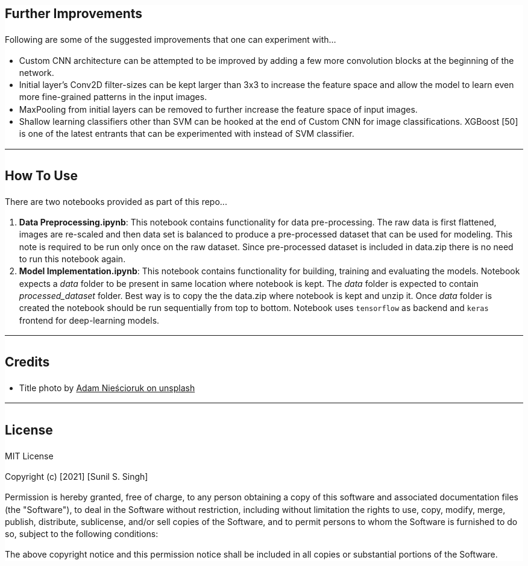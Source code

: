 ## Further Improvements
Following are some of the suggested improvements that one can experiment with…
* Custom CNN architecture can be attempted to be improved by adding a few more convolution blocks at the beginning of the network.
* Initial layer’s Conv2D filter-sizes can be kept larger than 3x3 to increase the feature space and allow the model to learn even more fine-grained patterns in the input images.
* MaxPooling from initial layers can be removed to further increase the feature space of input images.
* Shallow learning classifiers other than SVM can be hooked at the end of Custom CNN for image classifications. XGBoost [50] is one of the latest entrants that can be experimented with instead of SVM classifier.

---
## How To Use


There are two notebooks provided as part of this repo...
1. **Data Preprocessing.ipynb**: This notebook contains functionality for data pre-processing. The raw data is first flattened, images are re-scaled and then data set is balanced to produce a pre-processed dataset that can be used for modeling. This note is required to be run only once on the raw dataset. Since pre-processed dataset is included in data.zip there is no need to run this notebook again.
2. **Model Implementation.ipynb**: This notebook contains functionality for building, training and evaluating the models. Notebook expects a _data_ folder to be present in same location where notebook is kept. The _data_ folder is expected to contain _processed_dataset_ folder. Best way is to copy the the data.zip where notebook is kept and unzip it. Once _data_ folder is created the notebook should be run sequentially from top to bottom. Notebook uses `tensorflow` as backend and `keras` frontend for deep-learning models.

---
## Credits
- Title photo by [Adam Nieścioruk on unsplash](https://unsplash.com/@adamsky1973?utm_source=unsplash&utm_medium=referral&utm_content=creditCopyText)
---

## License

MIT License

Copyright (c) [2021] [Sunil S. Singh]

Permission is hereby granted, free of charge, to any person obtaining a copy
of this software and associated documentation files (the "Software"), to deal
in the Software without restriction, including without limitation the rights
to use, copy, modify, merge, publish, distribute, sublicense, and/or sell
copies of the Software, and to permit persons to whom the Software is
furnished to do so, subject to the following conditions:

The above copyright notice and this permission notice shall be included in all
copies or substantial portions of the Software.

